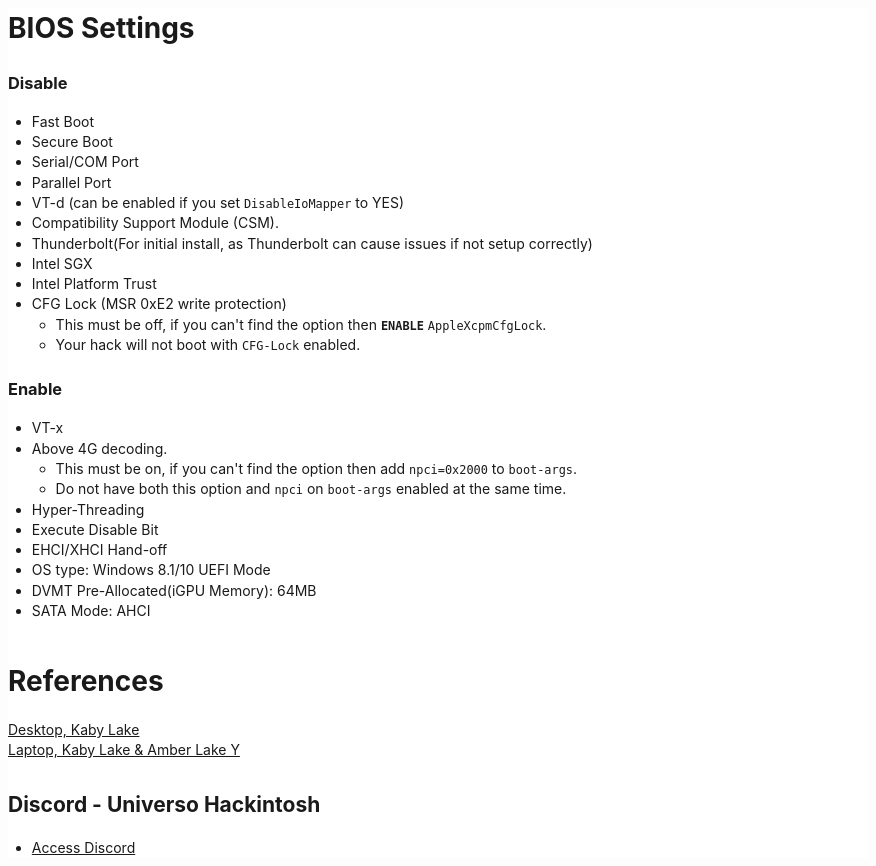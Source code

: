 # BIOS Settings

### Disable
- Fast Boot
- Secure Boot
- Serial/COM Port
- Parallel Port
- VT-d (can be enabled if you set `DisableIoMapper` to YES)
- Compatibility Support Module (CSM).
- Thunderbolt(For initial install, as Thunderbolt can cause issues if not setup correctly)
- Intel SGX
- Intel Platform Trust
- CFG Lock (MSR 0xE2 write protection)
	- This must be off, if you can't find the option then **`ENABLE`** `AppleXcpmCfgLock`. 
	- Your hack will not boot with `CFG-Lock` enabled.

### Enable
- VT-x
- Above 4G decoding. 
	- This must be on, if you can't find the option then add `npci=0x2000` to `boot-args`. 
	- Do not have both this option and `npci` on `boot-args` enabled at the same time.
- Hyper-Threading
- Execute Disable Bit
- EHCI/XHCI Hand-off
- OS type: Windows 8.1/10 UEFI Mode
- DVMT Pre-Allocated(iGPU Memory): 64MB
- SATA Mode: AHCI

# References
[Desktop, Kaby Lake](https://dortania.github.io/OpenCore-Install-Guide/config.plist/kaby-lake.html)
<br>
[Laptop, Kaby Lake & Amber Lake Y](https://dortania.github.io/OpenCore-Install-Guide/config-laptop.plist/kaby-lake.html)

## Discord - Universo Hackintosh
- [Access Discord](https://discord.universohackintosh.com.br)
